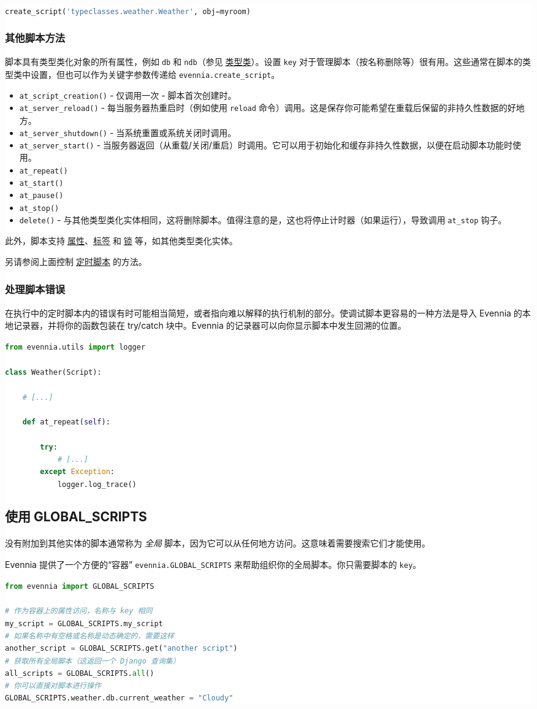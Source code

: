 ```python
create_script('typeclasses.weather.Weather', obj=myroom)
```

### 其他脚本方法

脚本具有类型类化对象的所有属性，例如 `db` 和 `ndb`（参见 [类型类](./Typeclasses.md)）。设置 `key` 对于管理脚本（按名称删除等）很有用。这些通常在脚本的类型类中设置，但也可以作为关键字参数传递给 `evennia.create_script`。

- `at_script_creation()` - 仅调用一次 - 脚本首次创建时。
- `at_server_reload()` - 每当服务器热重启时（例如使用 `reload` 命令）调用。这是保存你可能希望在重载后保留的非持久性数据的好地方。
- `at_server_shutdown()` - 当系统重置或系统关闭时调用。
- `at_server_start()` - 当服务器返回（从重载/关闭/重启）时调用。它可以用于初始化和缓存非持久性数据，以便在启动脚本功能时使用。
- `at_repeat()`
- `at_start()`
- `at_pause()`
- `at_stop()`
- `delete()` - 与其他类型类化实体相同，这将删除脚本。值得注意的是，这也将停止计时器（如果运行），导致调用 `at_stop` 钩子。

此外，脚本支持 [属性](./Attributes.md)、[标签](./Tags.md) 和 [锁](./Locks.md) 等，如其他类型类化实体。

另请参阅上面控制 [定时脚本](#timed-script) 的方法。

### 处理脚本错误

在执行中的定时脚本内的错误有时可能相当简短，或者指向难以解释的执行机制的部分。使调试脚本更容易的一种方法是导入 Evennia 的本地记录器，并将你的函数包装在 try/catch 块中。Evennia 的记录器可以向你显示脚本中发生回溯的位置。

```python
from evennia.utils import logger

class Weather(Script):

    # [...]

    def at_repeat(self):

        try:
            # [...]
        except Exception:
            logger.log_trace()
```

## 使用 GLOBAL_SCRIPTS

没有附加到其他实体的脚本通常称为 _全局_ 脚本，因为它可以从任何地方访问。这意味着需要搜索它们才能使用。

Evennia 提供了一个方便的“容器” `evennia.GLOBAL_SCRIPTS` 来帮助组织你的全局脚本。你只需要脚本的 `key`。

```python
from evennia import GLOBAL_SCRIPTS

# 作为容器上的属性访问，名称与 key 相同
my_script = GLOBAL_SCRIPTS.my_script
# 如果名称中有空格或名称是动态确定的，需要这样
another_script = GLOBAL_SCRIPTS.get("another script")
# 获取所有全局脚本（这返回一个 Django 查询集）
all_scripts = GLOBAL_SCRIPTS.all()
# 你可以直接对脚本进行操作
GLOBAL_SCRIPTS.weather.db.current_weather = "Cloudy"
```
